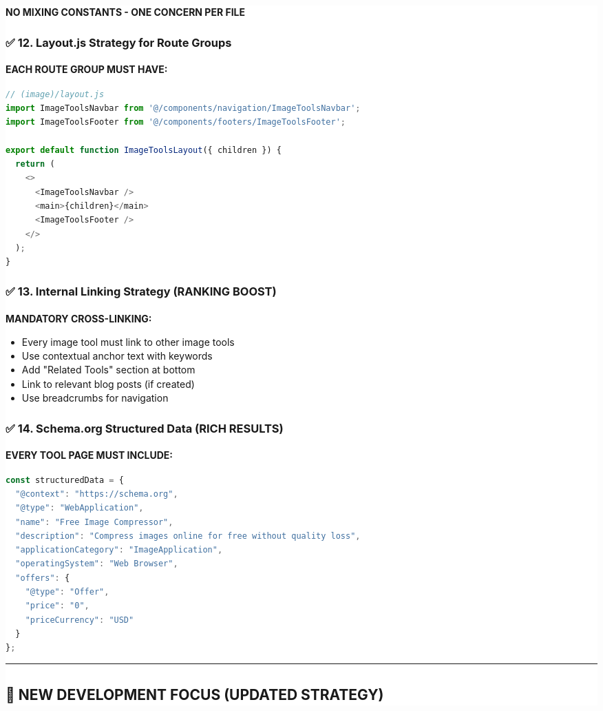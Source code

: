 **NO MIXING CONSTANTS - ONE CONCERN PER FILE**

### ✅ **12. Layout.js Strategy for Route Groups**

**EACH ROUTE GROUP MUST HAVE:**

```javascript
// (image)/layout.js
import ImageToolsNavbar from '@/components/navigation/ImageToolsNavbar';
import ImageToolsFooter from '@/components/footers/ImageToolsFooter';

export default function ImageToolsLayout({ children }) {
  return (
    <>
      <ImageToolsNavbar />
      <main>{children}</main>
      <ImageToolsFooter />
    </>
  );
}
```

### ✅ **13. Internal Linking Strategy (RANKING BOOST)**

**MANDATORY CROSS-LINKING:**
* Every image tool must link to other image tools
* Use contextual anchor text with keywords
* Add "Related Tools" section at bottom
* Link to relevant blog posts (if created)
* Use breadcrumbs for navigation

### ✅ **14. Schema.org Structured Data (RICH RESULTS)**

**EVERY TOOL PAGE MUST INCLUDE:**

```javascript
const structuredData = {
  "@context": "https://schema.org",
  "@type": "WebApplication",
  "name": "Free Image Compressor",
  "description": "Compress images online for free without quality loss",
  "applicationCategory": "ImageApplication",
  "operatingSystem": "Web Browser",
  "offers": {
    "@type": "Offer",
    "price": "0",
    "priceCurrency": "USD"
  }
};
```

---

## 🎯 **NEW DEVELOPMENT FOCUS (UPDATED STRATEGY)**
